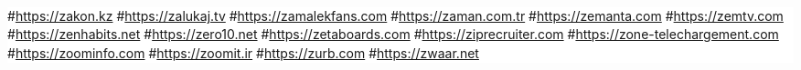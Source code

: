 #https://zakon.kz
#https://zalukaj.tv
#https://zamalekfans.com
#https://zaman.com.tr
#https://zemanta.com
#https://zemtv.com
#https://zenhabits.net
#https://zero10.net
#https://zetaboards.com
#https://ziprecruiter.com
#https://zone-telechargement.com
#https://zoominfo.com
#https://zoomit.ir
#https://zurb.com
#https://zwaar.net
